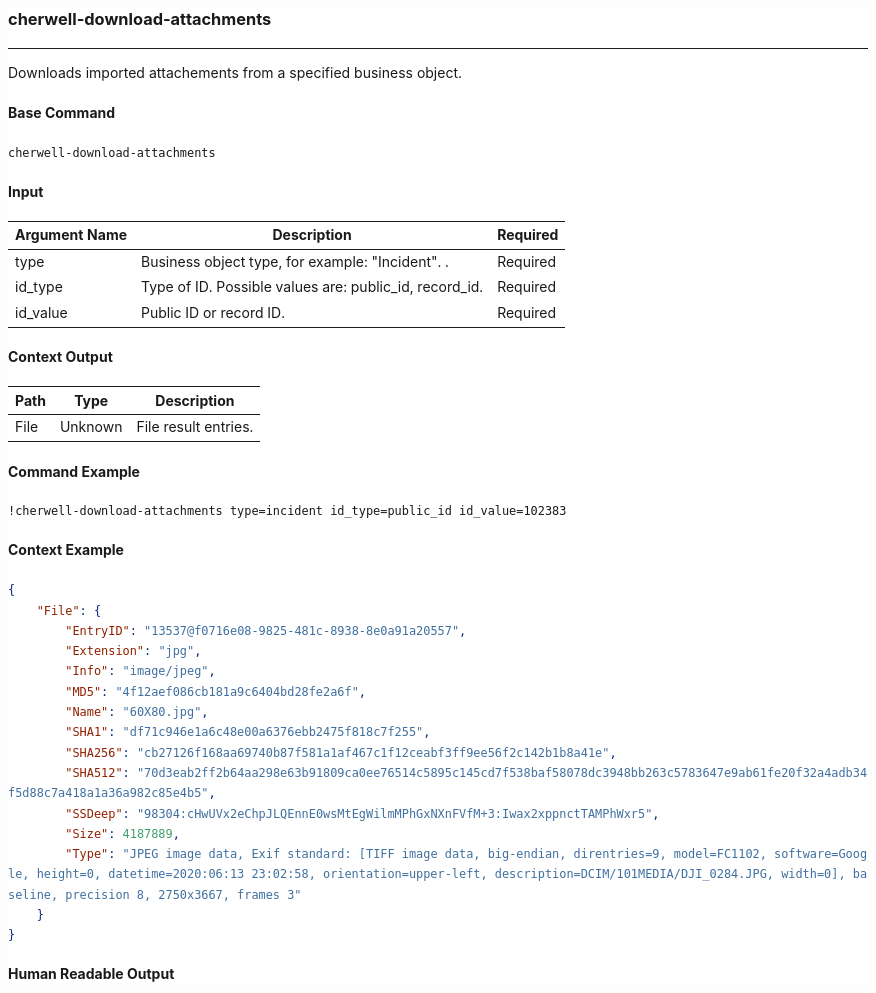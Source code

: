
### cherwell-download-attachments
***
Downloads imported attachements from a specified business object.


#### Base Command

`cherwell-download-attachments`
#### Input

| **Argument Name** | **Description** | **Required** |
| --- | --- | --- |
| type |  Business object type, for example: "Incident". . | Required | 
| id_type | Type of ID. Possible values are: public_id, record_id. | Required | 
| id_value | Public ID or record ID. | Required | 


#### Context Output

| **Path** | **Type** | **Description** |
| --- | --- | --- |
| File | Unknown | File result entries. | 


#### Command Example
```!cherwell-download-attachments type=incident id_type=public_id id_value=102383```

#### Context Example
```json
{
    "File": {
        "EntryID": "13537@f0716e08-9825-481c-8938-8e0a91a20557",
        "Extension": "jpg",
        "Info": "image/jpeg",
        "MD5": "4f12aef086cb181a9c6404bd28fe2a6f",
        "Name": "60X80.jpg",
        "SHA1": "df71c946e1a6c48e00a6376ebb2475f818c7f255",
        "SHA256": "cb27126f168aa69740b87f581a1af467c1f12ceabf3ff9ee56f2c142b1b8a41e",
        "SHA512": "70d3eab2ff2b64aa298e63b91809ca0ee76514c5895c145cd7f538baf58078dc3948bb263c5783647e9ab61fe20f32a4adb34f5d88c7a418a1a36a982c85e4b5",
        "SSDeep": "98304:cHwUVx2eChpJLQEnnE0wsMtEgWilmMPhGxNXnFVfM+3:Iwax2xppnctTAMPhWxr5",
        "Size": 4187889,
        "Type": "JPEG image data, Exif standard: [TIFF image data, big-endian, direntries=9, model=FC1102, software=Google, height=0, datetime=2020:06:13 23:02:58, orientation=upper-left, description=DCIM/101MEDIA/DJI_0284.JPG, width=0], baseline, precision 8, 2750x3667, frames 3"
    }
}
```

#### Human Readable Output

